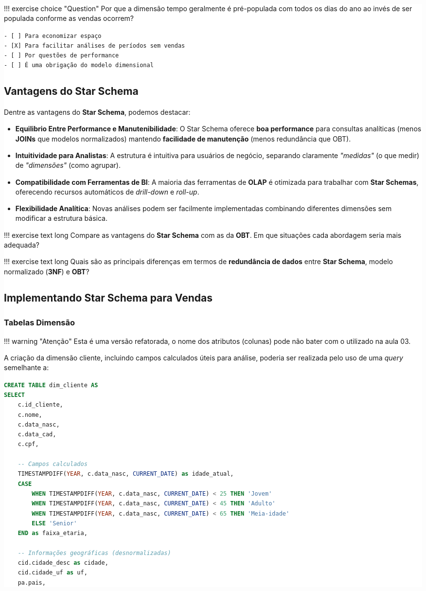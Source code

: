 !!! exercise choice "Question"
    Por que a dimensão tempo geralmente é pré-populada com todos os dias do ano ao invés de ser populada conforme as vendas ocorrem?

    - [ ] Para economizar espaço
    - [X] Para facilitar análises de períodos sem vendas
    - [ ] Por questões de performance
    - [ ] É uma obrigação do modelo dimensional

## Vantagens do Star Schema

Dentre as vantagens do **Star Schema**, podemos destacar:

- **Equilibrio Entre Performance e Manutenibilidade**: O Star Schema oferece **boa performance** para consultas analíticas (menos **JOINs** que modelos normalizados) mantendo **facilidade de manutenção** (menos redundância que OBT).

- **Intuitividade para Analistas**: A estrutura é intuitiva para usuários de negócio, separando claramente *"medidas"* (o que medir) de *"dimensões"* (como agrupar).

- **Compatibilidade com Ferramentas de BI**: A maioria das ferramentas de **OLAP** é otimizada para trabalhar com **Star Schemas**, oferecendo recursos automáticos de *drill-down* e *roll-up*.

- **Flexibilidade Analítica**: Novas análises podem ser facilmente implementadas combinando diferentes dimensões sem modificar a estrutura básica.

!!! exercise text long
    Compare as vantagens do **Star Schema** com as da **OBT**. Em que situações cada abordagem seria mais adequada?

!!! exercise text long
    Quais são as principais diferenças em termos de **redundância de dados** entre **Star Schema**, modelo normalizado (**3NF**) e **OBT**?

## Implementando Star Schema para Vendas

### Tabelas Dimensão

!!! warning "Atenção"
    Esta é uma versão refatorada, o nome dos atributos (colunas) pode não bater com o utilizado na aula 03.

A criação da dimensão cliente, incluindo campos calculados úteis para análise, poderia ser realizada pelo uso de uma *query* semelhante a:

```sql { .copy }
CREATE TABLE dim_cliente AS
SELECT 
    c.id_cliente,
    c.nome,
    c.data_nasc,
    c.data_cad,
    c.cpf,
    
    -- Campos calculados
    TIMESTAMPDIFF(YEAR, c.data_nasc, CURRENT_DATE) as idade_atual,
    CASE 
        WHEN TIMESTAMPDIFF(YEAR, c.data_nasc, CURRENT_DATE) < 25 THEN 'Jovem'
        WHEN TIMESTAMPDIFF(YEAR, c.data_nasc, CURRENT_DATE) < 45 THEN 'Adulto'
        WHEN TIMESTAMPDIFF(YEAR, c.data_nasc, CURRENT_DATE) < 65 THEN 'Meia-idade'
        ELSE 'Senior'
    END as faixa_etaria,
    
    -- Informações geográficas (desnormalizadas)
    cid.cidade_desc as cidade,
    cid.cidade_uf as uf,
    pa.pais,
```